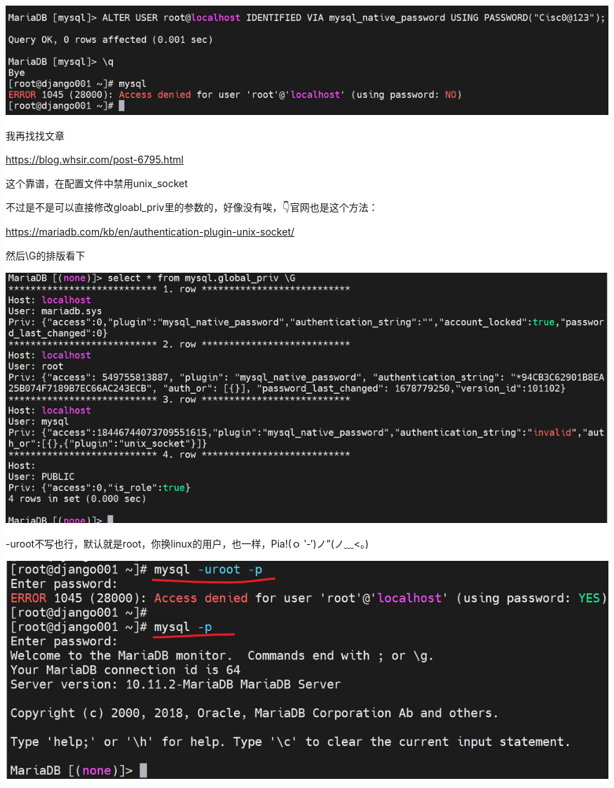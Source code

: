 ![image-20230314153504397](4-mysql基本使用.assets/image-20230314153504397.png)

我再找找文章

https://blog.whsir.com/post-6795.html

这个靠谱，在配置文件中禁用unix_socket

不过是不是可以直接修改gloabl_priv里的参数的，好像没有唉，👇官网也是这个方法：

https://mariadb.com/kb/en/authentication-plugin-unix-socket/



然后\G的排版看下

![image-20230314155306120](4-mysql基本使用.assets/image-20230314155306120.png)



-uroot不写也行，默认就是root，你换linux的用户，也一样，Pia!(ｏ ‵-′)ノ”(ノ﹏<。)

![image-20230314160829888](4-mysql基本使用.assets/image-20230314160829888.png) 
